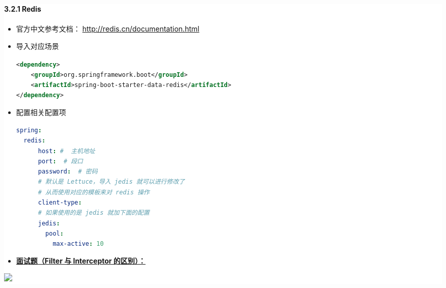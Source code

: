 #### 3.2.1 Redis

* 官方中文参考文档： http://redis.cn/documentation.html

* 导入对应场景
  
  ```xml
  <dependency>
      <groupId>org.springframework.boot</groupId>
      <artifactId>spring-boot-starter-data-redis</artifactId>
  </dependency>
  ```

* 配置相关配置项
  
  ```yaml
  spring:
    redis:
        host: #  主机地址
        port:  # 段口
        password:  # 密码
        # 默认是 Lettuce，导入 jedis 就可以进行修改了
        # 从而使用对应的模板来对 redis 操作
        client-type: 
        # 如果使用的是 jedis 就加下面的配置   
        jedis:
          pool:
            max-active: 10 
  ```

* <u>**面试题（Filter 与 Interceptor 的区别）：**</u>

![](C:\Users\DELL\AppData\Roaming\marktext\images\2022-08-24-17-07-55-image.png)
